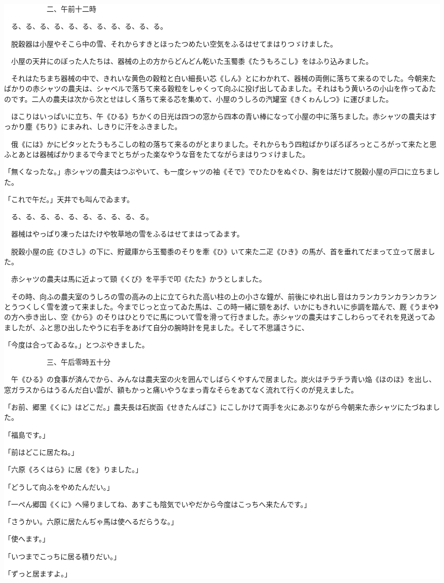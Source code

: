 
　　　　　　二、午前十二時



　る、る、る、る、る、る、る、る、る、る、る。

　脱穀器は小屋やそこら中の雪、それからすきとほったつめたい空気をふるはせてまはりつゞけました。

　小屋の天井にのぼった人たちは、器械の上の方からどんどん乾いた玉蜀黍《たうもろこし》をはふり込みました。

　それはたちまち器械の中で、きれいな黄色の穀粒と白い細長い芯《しん》とにわかれて、器械の両側に落ちて来るのでした。今朝来たばかりの赤シャツの農夫は、シャベルで落ちて来る穀粒をしゃくって向ふに投げ出してゐました。それはもう黄いろの小山を作ってゐたのです。二人の農夫は次から次とせはしく落ちて来る芯を集めて、小屋のうしろの汽罐室《きくゎんしつ》に運びました。

　ほこりはいっぱいに立ち、午《ひる》ちかくの日光は四つの窓から四本の青い棒になって小屋の中に落ちました。赤シャツの農夫はすっかり塵《ちり》にまみれ、しきりに汗をふきました。

　俄《には》かにピタッとたうもろこしの粒の落ちて来るのがとまりました。それからもう四粒ばかりぽろぽろっところがって来たと思ふとあとは器械ばかりまるで今までとちがった楽なやうな音をたてながらまはりつゞけました。

「無くなったな。」赤シャツの農夫はつぶやいて、も一度シャツの袖《そで》でひたひをぬぐひ、胸をはだけて脱穀小屋の戸口に立ちました。

「これで午だ。」天井でも叫んでゐます。

　る、る、る、る、る、る、る、る、る、る。

　器械はやっぱり凍ったはたけや牧草地の雪をふるはせてまはってゐます。

　脱穀小屋の庇《ひさし》の下に、貯蔵庫から玉蜀黍のそりを牽《ひ》いて来た二疋《ひき》の馬が、首を垂れてだまって立って居ました。

　赤シャツの農夫は馬に近よって頸《くび》を平手で叩《たた》かうとしました。

　その時、向ふの農夫室のうしろの雪の高みの上に立てられた高い柱の上の小さな鐘が、前後にゆれ出し音はカランカランカランカランとうつくしく雪を渡って来ました。今までじっと立ってゐた馬は、この時一緒に頸をあげ、いかにもきれいに歩調を踏んで、厩《うまや》の方へ歩き出し、空《から》のそりはひとりでに馬について雪を滑って行きました。赤シャツの農夫はすこしわらってそれを見送ってゐましたが、ふと思ひ出したやうに右手をあげて自分の腕時計を見ました。そして不思議さうに、

「今度は合ってゐるな。」とつぶやきました。



　　　　　　三、午后零時五十分



　午《ひる》の食事が済んでから、みんなは農夫室の火を囲んでしばらくやすんで居ました。炭火はチラチラ青い焔《ほのほ》を出し、窓ガラスからはうるんだ白い雲が、額もかっと痛いやうなまっ青なそらをあてなく流れて行くのが見えました。

「お前、郷里《くに》はどこだ。」農夫長は石炭函《せきたんばこ》にこしかけて両手を火にあぶりながら今朝来た赤シャツにたづねました。

「福島です。」

「前はどこに居たね。」

「六原《ろくはら》に居《を》りました。」

「どうして向ふをやめたんだい。」

「一ペん郷国《くに》へ帰りましてね、あすこも陰気でいやだから今度はこっちへ来たんです。」

「さうかい。六原に居たんぢゃ馬は使へるだらうな。」

「使へます。」

「いつまでこっちに居る積りだい。」

「ずっと居ますよ。」
